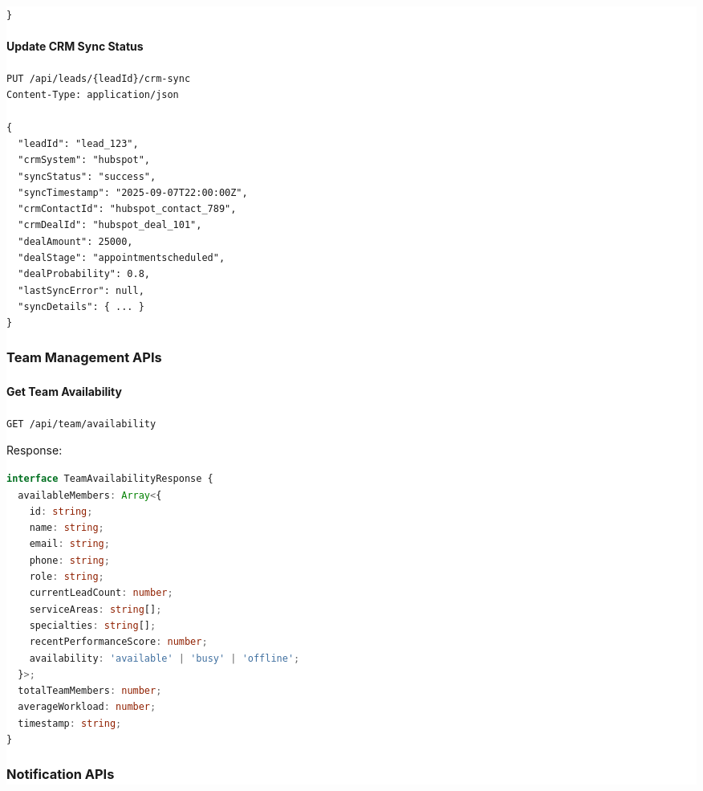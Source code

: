 ```http
}
```

#### Update CRM Sync Status
```http
PUT /api/leads/{leadId}/crm-sync
Content-Type: application/json

{
  "leadId": "lead_123",
  "crmSystem": "hubspot",
  "syncStatus": "success",
  "syncTimestamp": "2025-09-07T22:00:00Z",
  "crmContactId": "hubspot_contact_789",
  "crmDealId": "hubspot_deal_101",
  "dealAmount": 25000,
  "dealStage": "appointmentscheduled",
  "dealProbability": 0.8,
  "lastSyncError": null,
  "syncDetails": { ... }
}
```

### Team Management APIs

#### Get Team Availability
```http
GET /api/team/availability
```

Response:
```typescript
interface TeamAvailabilityResponse {
  availableMembers: Array<{
    id: string;
    name: string;
    email: string;
    phone: string;
    role: string;
    currentLeadCount: number;
    serviceAreas: string[];
    specialties: string[];
    recentPerformanceScore: number;
    availability: 'available' | 'busy' | 'offline';
  }>;
  totalTeamMembers: number;
  averageWorkload: number;
  timestamp: string;
}
```

### Notification APIs
